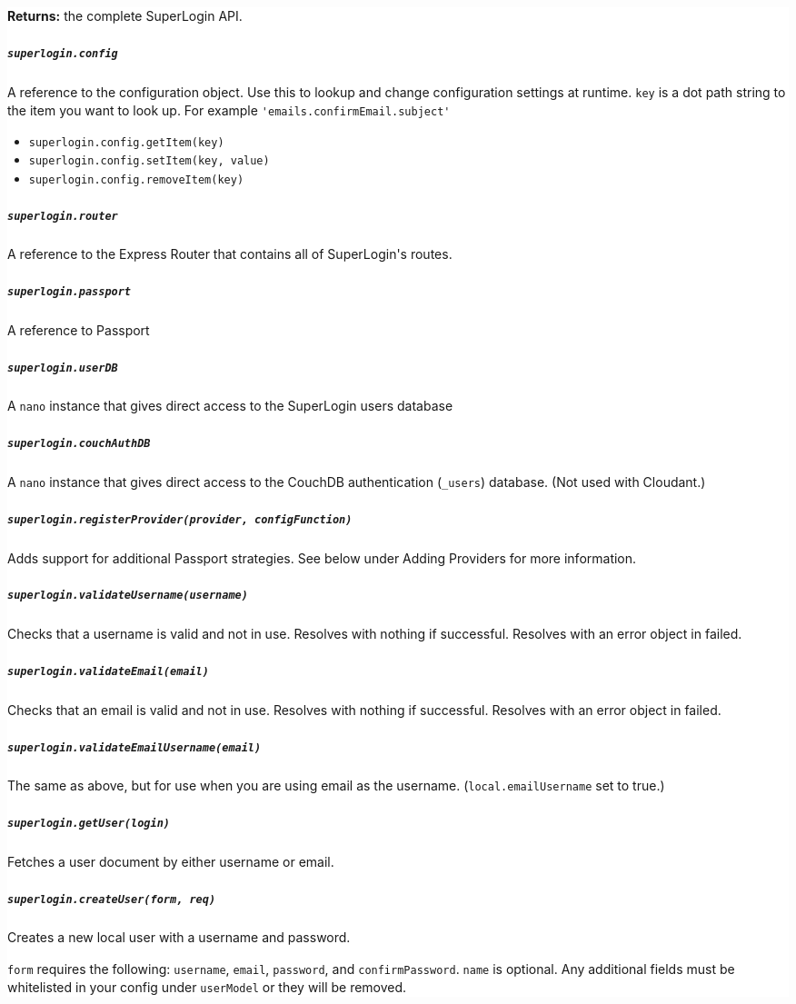 **Returns:** the complete SuperLogin API.

##### `superlogin.config`

A reference to the configuration object. Use this to lookup and change configuration settings at runtime. `key` is a dot path string to the item you want to look up. For example `'emails.confirmEmail.subject'`

- `superlogin.config.getItem(key)`
- `superlogin.config.setItem(key, value)`
- `superlogin.config.removeItem(key)`

##### `superlogin.router`

A reference to the Express Router that contains all of SuperLogin's routes.

##### `superlogin.passport`

A reference to Passport

##### `superlogin.userDB`

A `nano` instance that gives direct access to the SuperLogin users database

##### `superlogin.couchAuthDB`

A `nano` instance that gives direct access to the CouchDB authentication (`_users`) database. (Not used with Cloudant.)

##### `superlogin.registerProvider(provider, configFunction)`

Adds support for additional Passport strategies. See below under Adding Providers for more information.

##### `superlogin.validateUsername(username)`

Checks that a username is valid and not in use. Resolves with nothing if successful. Resolves with an error object in failed.

##### `superlogin.validateEmail(email)`

Checks that an email is valid and not in use. Resolves with nothing if successful. Resolves with an error object in failed.

##### `superlogin.validateEmailUsername(email)`

The same as above, but for use when you are using email as the username. (`local.emailUsername` set to true.)

##### `superlogin.getUser(login)`

Fetches a user document by either username or email.

##### `superlogin.createUser(form, req)`

Creates a new local user with a username and password.

`form` requires the following: `username`, `email`, `password`, and `confirmPassword`. `name` is optional. Any additional fields must be whitelisted in your config under `userModel` or they will be removed.
